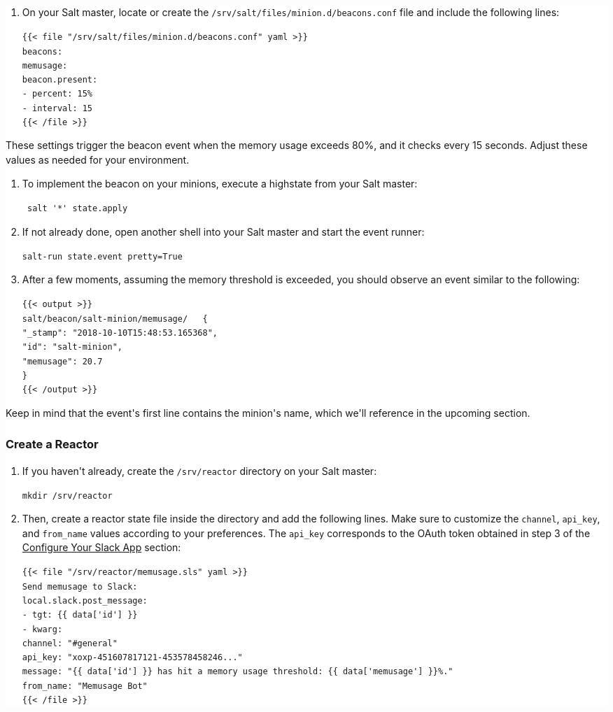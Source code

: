 1.  On your Salt master, locate or create the `/srv/salt/files/minion.d/beacons.conf` file and include the following lines:

        {{< file "/srv/salt/files/minion.d/beacons.conf" yaml >}}
        beacons:
        memusage:
        beacon.present:
        - percent: 15%
        - interval: 15
        {{< /file >}}

These settings trigger the beacon event when the memory usage exceeds 80%, and it checks every 15 seconds. Adjust these values as needed for your environment.

1. To implement the beacon on your minions, execute a highstate from your Salt master:

        salt '*' state.apply

1.  If not already done, open another shell into your Salt master and start the event runner:

        salt-run state.event pretty=True

1.  After a few moments, assuming the memory threshold is exceeded, you should observe an event similar to the following:

        {{< output >}}
        salt/beacon/salt-minion/memusage/	{
        "_stamp": "2018-10-10T15:48:53.165368",
        "id": "salt-minion",
        "memusage": 20.7
        }
        {{< /output >}}

Keep in mind that the event's first line contains the minion's name, which we'll reference in the upcoming section.

### Create a Reactor

1.  If you haven't already, create the `/srv/reactor` directory on your Salt master:

        mkdir /srv/reactor

1. Then, create a reactor state file inside the directory and add the following lines. Make sure to customize the `channel`, `api_key`, and `from_name` values according to your preferences. The `api_key` corresponds to the OAuth token obtained in step 3 of the [Configure Your Slack App](#configure-your-slack-app) section:

       {{< file "/srv/reactor/memusage.sls" yaml >}}
       Send memusage to Slack:
       local.slack.post_message:
       - tgt: {{ data['id'] }}
       - kwarg:
       channel: "#general"
       api_key: "xoxp-451607817121-453578458246..."
       message: "{{ data['id'] }} has hit a memory usage threshold: {{ data['memusage'] }}%."
       from_name: "Memusage Bot"
       {{< /file >}}
